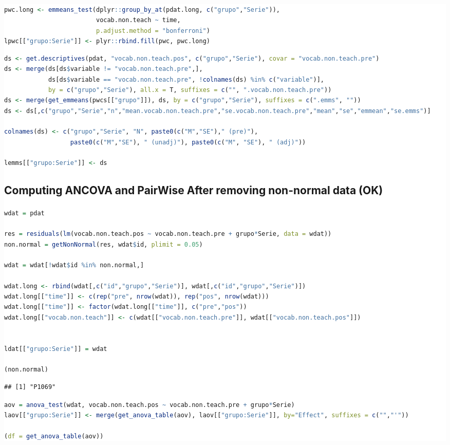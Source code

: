 ``` r
pwc.long <- emmeans_test(dplyr::group_by_at(pdat.long, c("grupo","Serie")),
                         vocab.non.teach ~ time,
                         p.adjust.method = "bonferroni")
lpwc[["grupo:Serie"]] <- plyr::rbind.fill(pwc, pwc.long)
```

``` r
ds <- get.descriptives(pdat, "vocab.non.teach.pos", c("grupo","Serie"), covar = "vocab.non.teach.pre")
ds <- merge(ds[ds$variable != "vocab.non.teach.pre",],
            ds[ds$variable == "vocab.non.teach.pre", !colnames(ds) %in% c("variable")],
            by = c("grupo","Serie"), all.x = T, suffixes = c("", ".vocab.non.teach.pre"))
ds <- merge(get_emmeans(pwcs[["grupo"]]), ds, by = c("grupo","Serie"), suffixes = c(".emms", ""))
ds <- ds[,c("grupo","Serie","n","mean.vocab.non.teach.pre","se.vocab.non.teach.pre","mean","se","emmean","se.emms")]

colnames(ds) <- c("grupo","Serie", "N", paste0(c("M","SE")," (pre)"),
                  paste0(c("M","SE"), " (unadj)"), paste0(c("M", "SE"), " (adj)"))

lemms[["grupo:Serie"]] <- ds
```

## Computing ANCOVA and PairWise After removing non-normal data (OK)

``` r
wdat = pdat 

res = residuals(lm(vocab.non.teach.pos ~ vocab.non.teach.pre + grupo*Serie, data = wdat))
non.normal = getNonNormal(res, wdat$id, plimit = 0.05)

wdat = wdat[!wdat$id %in% non.normal,]

wdat.long <- rbind(wdat[,c("id","grupo","Serie")], wdat[,c("id","grupo","Serie")])
wdat.long[["time"]] <- c(rep("pre", nrow(wdat)), rep("pos", nrow(wdat)))
wdat.long[["time"]] <- factor(wdat.long[["time"]], c("pre","pos"))
wdat.long[["vocab.non.teach"]] <- c(wdat[["vocab.non.teach.pre"]], wdat[["vocab.non.teach.pos"]])


ldat[["grupo:Serie"]] = wdat

(non.normal)
```

    ## [1] "P1069"

``` r
aov = anova_test(wdat, vocab.non.teach.pos ~ vocab.non.teach.pre + grupo*Serie)
laov[["grupo:Serie"]] <- merge(get_anova_table(aov), laov[["grupo:Serie"]], by="Effect", suffixes = c("","'"))

(df = get_anova_table(aov))
```
